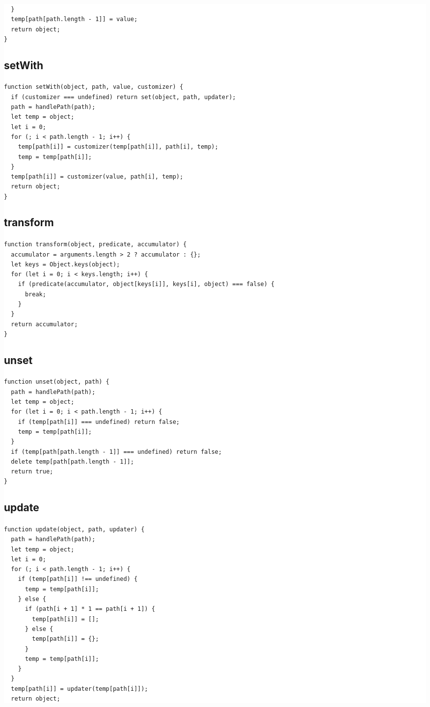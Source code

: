 	  }
	  temp[path[path.length - 1]] = value;
	  return object;
	}
## setWith
	function setWith(object, path, value, customizer) {
	  if (customizer === undefined) return set(object, path, updater);
	  path = handlePath(path);
	  let temp = object;
	  let i = 0;
	  for (; i < path.length - 1; i++) {
		temp[path[i]] = customizer(temp[path[i]], path[i], temp);
		temp = temp[path[i]];
	  }
	  temp[path[i]] = customizer(value, path[i], temp);
	  return object;
	}
## transform
	function transform(object, predicate, accumulator) {
	  accumulator = arguments.length > 2 ? accumulator : {};
	  let keys = Object.keys(object);
	  for (let i = 0; i < keys.length; i++) {
		if (predicate(accumulator, object[keys[i]], keys[i], object) === false) {
		  break;
		}
	  }
	  return accumulator;
	}
## unset
	function unset(object, path) {
	  path = handlePath(path);
	  let temp = object;
	  for (let i = 0; i < path.length - 1; i++) {
		if (temp[path[i]] === undefined) return false;
		temp = temp[path[i]];
	  }
	  if (temp[path[path.length - 1]] === undefined) return false;
	  delete temp[path[path.length - 1]];
	  return true;
	}
## update
	function update(object, path, updater) {
	  path = handlePath(path);
	  let temp = object;
	  let i = 0;
	  for (; i < path.length - 1; i++) {
		if (temp[path[i]] !== undefined) {
		  temp = temp[path[i]];
		} else {
		  if (path[i + 1] * 1 == path[i + 1]) {
			temp[path[i]] = [];
		  } else {
			temp[path[i]] = {};
		  }
		  temp = temp[path[i]];
		}
	  }
	  temp[path[i]] = updater(temp[path[i]]);
	  return object;